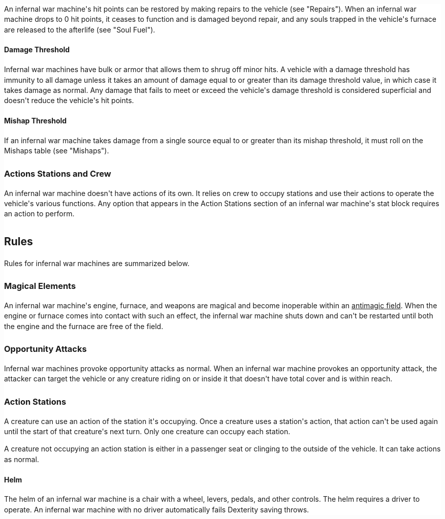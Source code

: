 An infernal war machine's hit points can be restored by making repairs to the vehicle (see "Repairs"). When an infernal war machine drops to 0 hit points, it ceases to function and is damaged beyond repair, and any souls trapped in the vehicle's furnace are released to the afterlife (see "Soul Fuel").

#### Damage Threshold

Infernal war machines have bulk or armor that allows them to shrug off minor hits. A vehicle with a damage threshold has immunity to all damage unless it takes an amount of damage equal to or greater than its damage threshold value, in which case it takes damage as normal. Any damage that fails to meet or exceed the vehicle's damage threshold is considered superficial and doesn't reduce the vehicle's hit points.

#### Mishap Threshold

If an infernal war machine takes damage from a single source equal to or greater than its mishap threshold, it must roll on the Mishaps table (see "Mishaps").

### Actions Stations and Crew

An infernal war machine doesn't have actions of its own. It relies on crew to occupy stations and use their actions to operate the vehicle's various functions. Any option that appears in the Action Stations section of an infernal war machine's stat block requires an action to perform.

## Rules

Rules for infernal war machines are summarized below.

### Magical Elements

An infernal war machine's engine, furnace, and weapons are magical and become inoperable within an [antimagic field](/3-Mechanics/CLI/spells/antimagic-field.md). When the engine or furnace comes into contact with such an effect, the infernal war machine shuts down and can't be restarted until both the engine and the furnace are free of the field.

### Opportunity Attacks

Infernal war machines provoke opportunity attacks as normal. When an infernal war machine provokes an opportunity attack, the attacker can target the vehicle or any creature riding on or inside it that doesn't have total cover and is within reach.

### Action Stations

A creature can use an action of the station it's occupying. Once a creature uses a station's action, that action can't be used again until the start of that creature's next turn. Only one creature can occupy each station.

A creature not occupying an action station is either in a passenger seat or clinging to the outside of the vehicle. It can take actions as normal.

#### Helm

The helm of an infernal war machine is a chair with a wheel, levers, pedals, and other controls. The helm requires a driver to operate. An infernal war machine with no driver automatically fails Dexterity saving throws.
